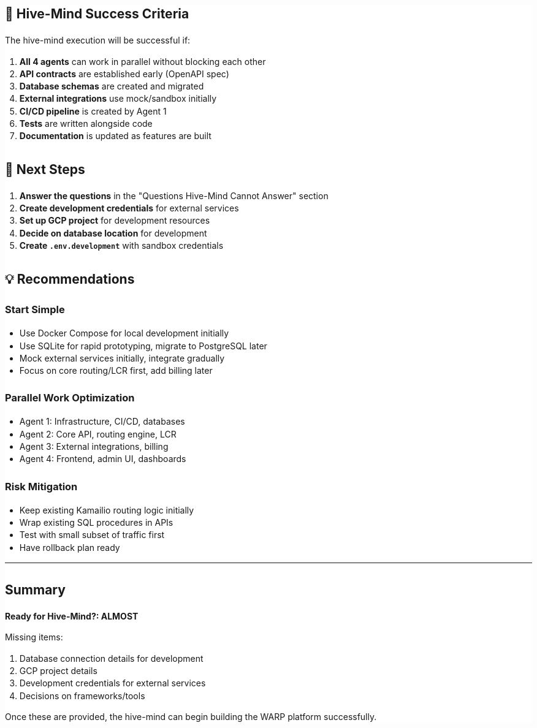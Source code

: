 ## 🚀 Hive-Mind Success Criteria

The hive-mind execution will be successful if:

1. **All 4 agents** can work in parallel without blocking each other
2. **API contracts** are established early (OpenAPI spec)
3. **Database schemas** are created and migrated
4. **External integrations** use mock/sandbox initially
5. **CI/CD pipeline** is created by Agent 1
6. **Tests** are written alongside code
7. **Documentation** is updated as features are built

## 🎯 Next Steps

1. **Answer the questions** in the "Questions Hive-Mind Cannot Answer" section
2. **Create development credentials** for external services
3. **Set up GCP project** for development resources
4. **Decide on database location** for development
5. **Create `.env.development`** with sandbox credentials

## 💡 Recommendations

### Start Simple
- Use Docker Compose for local development initially
- Use SQLite for rapid prototyping, migrate to PostgreSQL later
- Mock external services initially, integrate gradually
- Focus on core routing/LCR first, add billing later

### Parallel Work Optimization
- Agent 1: Infrastructure, CI/CD, databases
- Agent 2: Core API, routing engine, LCR
- Agent 3: External integrations, billing
- Agent 4: Frontend, admin UI, dashboards

### Risk Mitigation
- Keep existing Kamailio routing logic initially
- Wrap existing SQL procedures in APIs
- Test with small subset of traffic first
- Have rollback plan ready

---

## Summary

**Ready for Hive-Mind?: ALMOST**

Missing items:
1. Database connection details for development
2. GCP project details
3. Development credentials for external services
4. Decisions on frameworks/tools

Once these are provided, the hive-mind can begin building the WARP platform successfully.